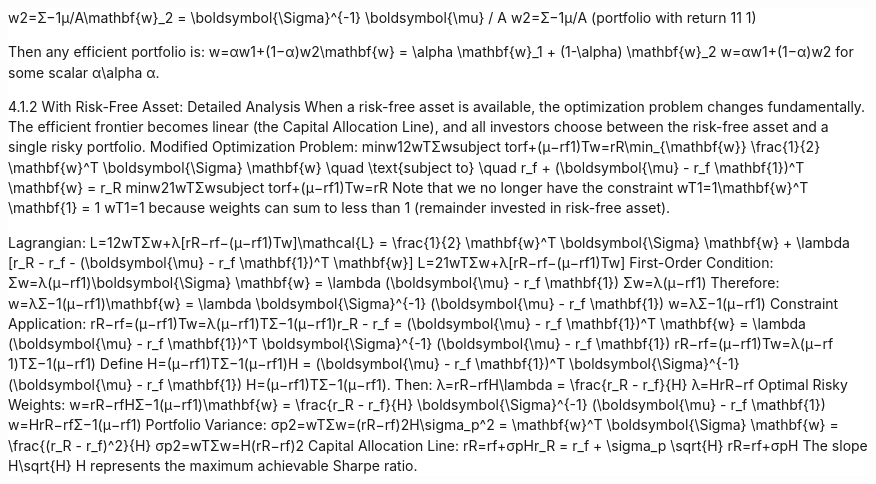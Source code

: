 w2=Σ−1μ/A\mathbf{w}_2 = \boldsymbol{\Sigma}^{-1} \boldsymbol{\mu} / A
w2​=Σ−1μ/A (portfolio with return 11
1)


Then any efficient portfolio is:
w=αw1+(1−α)w2\mathbf{w} = \alpha \mathbf{w}_1 + (1-\alpha) \mathbf{w}_2
w=αw1​+(1−α)w2​
for some scalar α\alpha
α.

4.1.2 With Risk-Free Asset: Detailed Analysis
When a risk-free asset is available, the optimization problem changes fundamentally. The efficient frontier becomes linear (the Capital Allocation Line), and all investors choose between the risk-free asset and a single risky portfolio.
Modified Optimization Problem:
min⁡w12wTΣwsubject torf+(μ−rf1)Tw=rR\min_{\mathbf{w}} \frac{1}{2} \mathbf{w}^T \boldsymbol{\Sigma} \mathbf{w} \quad \text{subject to} \quad r_f + (\boldsymbol{\mu} - r_f \mathbf{1})^T \mathbf{w} = r_R
minw​21​wTΣwsubject torf​+(μ−rf​1)Tw=rR​
Note that we no longer have the constraint wT1=1\mathbf{w}^T \mathbf{1} = 1
wT1=1 because weights can sum to less than 1 (remainder invested in risk-free asset).

Lagrangian:
L=12wTΣw+λ[rR−rf−(μ−rf1)Tw]\mathcal{L} = \frac{1}{2} \mathbf{w}^T \boldsymbol{\Sigma} \mathbf{w} + \lambda [r_R - r_f - (\boldsymbol{\mu} - r_f \mathbf{1})^T \mathbf{w}]
L=21​wTΣw+λ[rR​−rf​−(μ−rf​1)Tw]
First-Order Condition:
Σw=λ(μ−rf1)\boldsymbol{\Sigma} \mathbf{w} = \lambda (\boldsymbol{\mu} - r_f \mathbf{1})
Σw=λ(μ−rf​1)
Therefore:
w=λΣ−1(μ−rf1)\mathbf{w} = \lambda \boldsymbol{\Sigma}^{-1} (\boldsymbol{\mu} - r_f \mathbf{1})
w=λΣ−1(μ−rf​1)
Constraint Application:
rR−rf=(μ−rf1)Tw=λ(μ−rf1)TΣ−1(μ−rf1)r_R - r_f = (\boldsymbol{\mu} - r_f \mathbf{1})^T \mathbf{w} = \lambda (\boldsymbol{\mu} - r_f \mathbf{1})^T \boldsymbol{\Sigma}^{-1} (\boldsymbol{\mu} - r_f \mathbf{1})
rR​−rf​=(μ−rf​1)Tw=λ(μ−rf​1)TΣ−1(μ−rf​1)
Define H=(μ−rf1)TΣ−1(μ−rf1)H = (\boldsymbol{\mu} - r_f \mathbf{1})^T \boldsymbol{\Sigma}^{-1} (\boldsymbol{\mu} - r_f \mathbf{1})
H=(μ−rf​1)TΣ−1(μ−rf​1). Then:
λ=rR−rfH\lambda = \frac{r_R - r_f}{H}
λ=HrR​−rf​​
Optimal Risky Weights:
w=rR−rfHΣ−1(μ−rf1)\mathbf{w} = \frac{r_R - r_f}{H} \boldsymbol{\Sigma}^{-1} (\boldsymbol{\mu} - r_f \mathbf{1})
w=HrR​−rf​​Σ−1(μ−rf​1)
Portfolio Variance:
σp2=wTΣw=(rR−rf)2H\sigma_p^2 = \mathbf{w}^T \boldsymbol{\Sigma} \mathbf{w} = \frac{(r_R - r_f)^2}{H}
σp2​=wTΣw=H(rR​−rf​)2​
Capital Allocation Line:
rR=rf+σpHr_R = r_f + \sigma_p \sqrt{H}
rR​=rf​+σp​H​
The slope H\sqrt{H}
H​ represents the maximum achievable Sharpe ratio.
